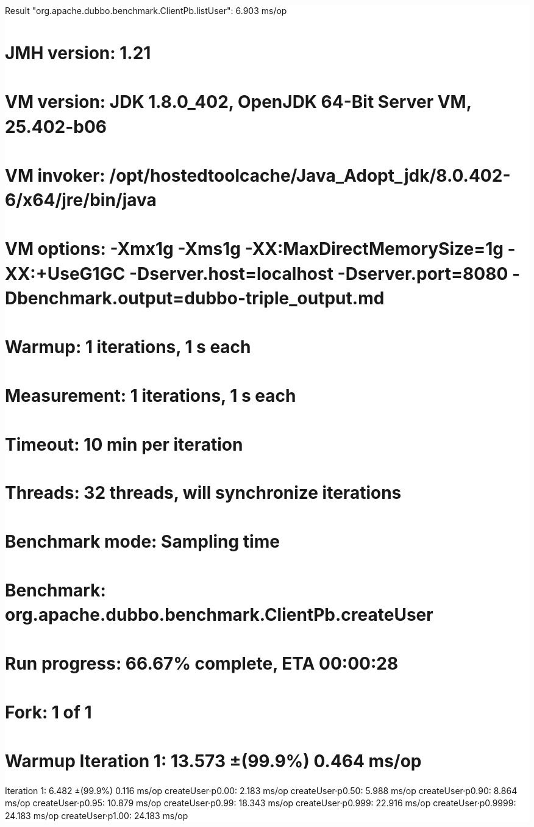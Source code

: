 
Result "org.apache.dubbo.benchmark.ClientPb.listUser":
  6.903 ms/op


# JMH version: 1.21
# VM version: JDK 1.8.0_402, OpenJDK 64-Bit Server VM, 25.402-b06
# VM invoker: /opt/hostedtoolcache/Java_Adopt_jdk/8.0.402-6/x64/jre/bin/java
# VM options: -Xmx1g -Xms1g -XX:MaxDirectMemorySize=1g -XX:+UseG1GC -Dserver.host=localhost -Dserver.port=8080 -Dbenchmark.output=dubbo-triple_output.md
# Warmup: 1 iterations, 1 s each
# Measurement: 1 iterations, 1 s each
# Timeout: 10 min per iteration
# Threads: 32 threads, will synchronize iterations
# Benchmark mode: Sampling time
# Benchmark: org.apache.dubbo.benchmark.ClientPb.createUser

# Run progress: 66.67% complete, ETA 00:00:28
# Fork: 1 of 1
# Warmup Iteration   1: 13.573 ±(99.9%) 0.464 ms/op
Iteration   1: 6.482 ±(99.9%) 0.116 ms/op
                 createUser·p0.00:   2.183 ms/op
                 createUser·p0.50:   5.988 ms/op
                 createUser·p0.90:   8.864 ms/op
                 createUser·p0.95:   10.879 ms/op
                 createUser·p0.99:   18.343 ms/op
                 createUser·p0.999:  22.916 ms/op
                 createUser·p0.9999: 24.183 ms/op
                 createUser·p1.00:   24.183 ms/op

